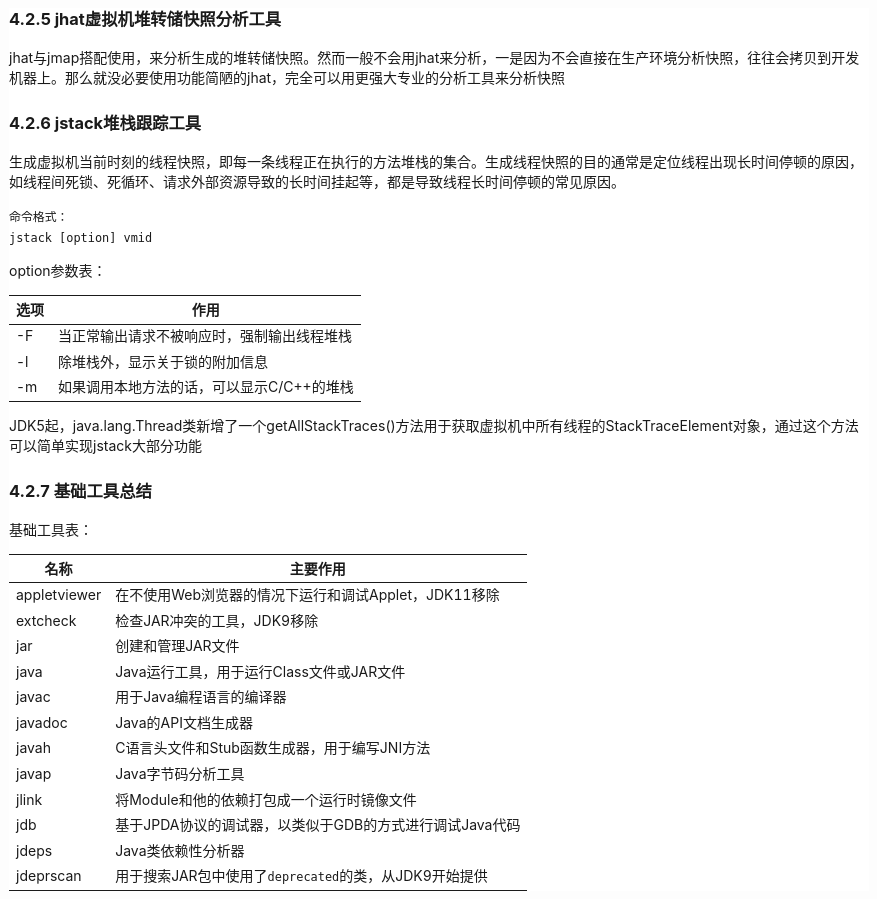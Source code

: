### 4.2.5 jhat虚拟机堆转储快照分析工具

jhat与jmap搭配使用，来分析生成的堆转储快照。然而一般不会用jhat来分析，一是因为不会直接在生产环境分析快照，往往会拷贝到开发机器上。那么就没必要使用功能简陋的jhat，完全可以用更强大专业的分析工具来分析快照

### 4.2.6 jstack堆栈跟踪工具

生成虚拟机当前时刻的线程快照，即每一条线程正在执行的方法堆栈的集合。生成线程快照的目的通常是定位线程出现长时间停顿的原因，如线程间死锁、死循环、请求外部资源导致的长时间挂起等，都是导致线程长时间停顿的常见原因。

```shell
命令格式：
jstack [option] vmid
```

option参数表：

| 选项 | 作用                                       |
| ---- | ------------------------------------------ |
| -F   | 当正常输出请求不被响应时，强制输出线程堆栈 |
| -l   | 除堆栈外，显示关于锁的附加信息             |
| -m   | 如果调用本地方法的话，可以显示C/C++的堆栈  |

JDK5起，java.lang.Thread类新增了一个getAllStackTraces()方法用于获取虚拟机中所有线程的StackTraceElement对象，通过这个方法可以简单实现jstack大部分功能

### 4.2.7 基础工具总结

基础工具表：

| 名称         | 主要作用                                                |
| ------------ | ------------------------------------------------------- |
| appletviewer | 在不使用Web浏览器的情况下运行和调试Applet，JDK11移除    |
| extcheck     | 检查JAR冲突的工具，JDK9移除                             |
| jar          | 创建和管理JAR文件                                       |
| java         | Java运行工具，用于运行Class文件或JAR文件                |
| javac        | 用于Java编程语言的编译器                                |
| javadoc      | Java的API文档生成器                                     |
| javah        | C语言头文件和Stub函数生成器，用于编写JNI方法            |
| javap        | Java字节码分析工具                                      |
| jlink        | 将Module和他的依赖打包成一个运行时镜像文件              |
| jdb          | 基于JPDA协议的调试器，以类似于GDB的方式进行调试Java代码 |
| jdeps        | Java类依赖性分析器                                      |
| jdeprscan    | 用于搜索JAR包中使用了`deprecated`的类，从JDK9开始提供   |
